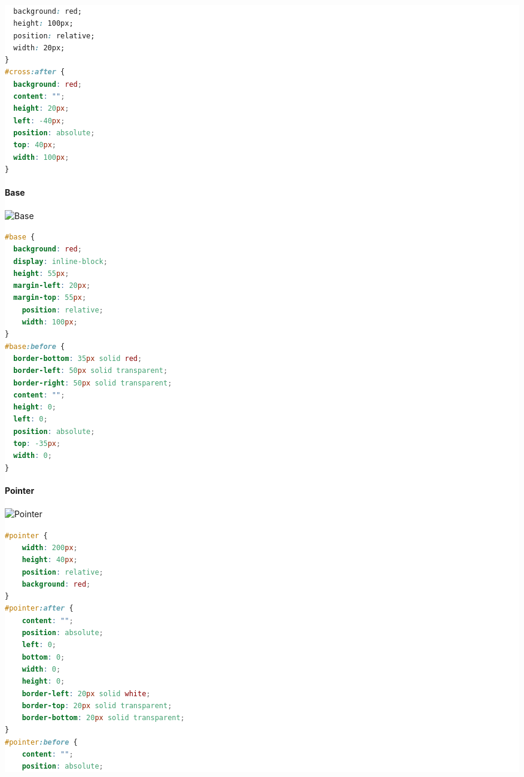 ```css
  background: red;
  height: 100px;
  position: relative;
  width: 20px;
}
#cross:after {
  background: red;
  content: "";
  height: 20px;
  left: -40px;
  position: absolute;
  top: 40px;
  width: 100px;
}
```
#### Base
![Base](http://upload.zeroyh.cn/shapes-base.jpg)
```css
#base {
  background: red;
  display: inline-block;
  height: 55px;
  margin-left: 20px;
  margin-top: 55px;
    position: relative;
    width: 100px;
}
#base:before {
  border-bottom: 35px solid red;
  border-left: 50px solid transparent;
  border-right: 50px solid transparent;
  content: "";
  height: 0;
  left: 0;
  position: absolute;
  top: -35px;
  width: 0;
}
```
#### Pointer
![Pointer](http://upload.zeroyh.cn/shapes-pointer.jpg)
```css
#pointer {
    width: 200px;
    height: 40px;
    position: relative;
    background: red;
}
#pointer:after {
    content: "";
    position: absolute;
    left: 0;
    bottom: 0;
    width: 0;
    height: 0;
    border-left: 20px solid white;
    border-top: 20px solid transparent;
    border-bottom: 20px solid transparent;
}
#pointer:before {
    content: "";
    position: absolute;
```